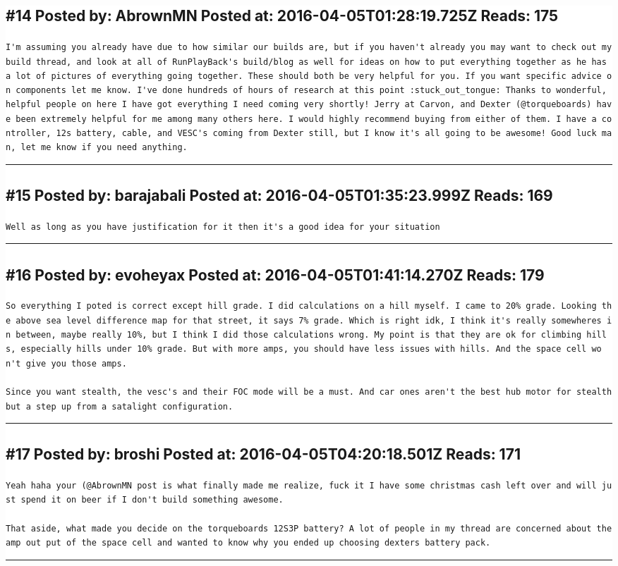 ## \#14 Posted by: AbrownMN Posted at: 2016-04-05T01:28:19.725Z Reads: 175

```
I'm assuming you already have due to how similar our builds are, but if you haven't already you may want to check out my build thread, and look at all of RunPlayBack's build/blog as well for ideas on how to put everything together as he has a lot of pictures of everything going together. These should both be very helpful for you. If you want specific advice on components let me know. I've done hundreds of hours of research at this point :stuck_out_tongue: Thanks to wonderful, helpful people on here I have got everything I need coming very shortly! Jerry at Carvon, and Dexter (@torqueboards) have been extremely helpful for me among many others here. I would highly recommend buying from either of them. I have a controller, 12s battery, cable, and VESC's coming from Dexter still, but I know it's all going to be awesome! Good luck man, let me know if you need anything.
```

---
## \#15 Posted by: barajabali Posted at: 2016-04-05T01:35:23.999Z Reads: 169

```
Well as long as you have justification for it then it's a good idea for your situation
```

---
## \#16 Posted by: evoheyax Posted at: 2016-04-05T01:41:14.270Z Reads: 179

```
So everything I poted is correct except hill grade. I did calculations on a hill myself. I came to 20% grade. Looking the above sea level difference map for that street, it says 7% grade. Which is right idk, I think it's really somewheres in between, maybe really 10%, but I think I did those calculations wrong. My point is that they are ok for climbing hills, especially hills under 10% grade. But with more amps, you should have less issues with hills. And the space cell won't give you those amps.

Since you want stealth, the vesc's and their FOC mode will be a must. And car ones aren't the best hub motor for stealth but a step up from a satalight configuration.
```

---
## \#17 Posted by: broshi Posted at: 2016-04-05T04:20:18.501Z Reads: 171

```
Yeah haha your (@AbrownMN post is what finally made me realize, fuck it I have some christmas cash left over and will just spend it on beer if I don't build something awesome.

That aside, what made you decide on the torqueboards 12S3P battery? A lot of people in my thread are concerned about the amp out put of the space cell and wanted to know why you ended up choosing dexters battery pack.
```

---